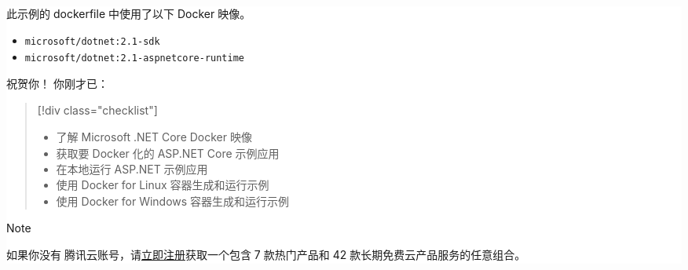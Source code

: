 此示例的 dockerfile 中使用了以下 Docker 映像。

* `microsoft/dotnet:2.1-sdk`
* `microsoft/dotnet:2.1-aspnetcore-runtime`

祝贺你！ 你刚才已：
> [!div class="checklist"]
> * 了解 Microsoft .NET Core Docker 映像
> * 获取要 Docker 化的 ASP.NET Core 示例应用
> * 在本地运行 ASP.NET 示例应用
> * 使用 Docker for Linux 容器生成和运行示例
> * 使用 Docker for Windows 容器生成和运行示例

> [!NOTE]
> 如果你没有 腾讯云账号，请[立即注册](https://cloud.tencent.com/act/free?from=10107 )获取一个包含 7 款热门产品和 42 款长期免费云产品服务的任意组合。